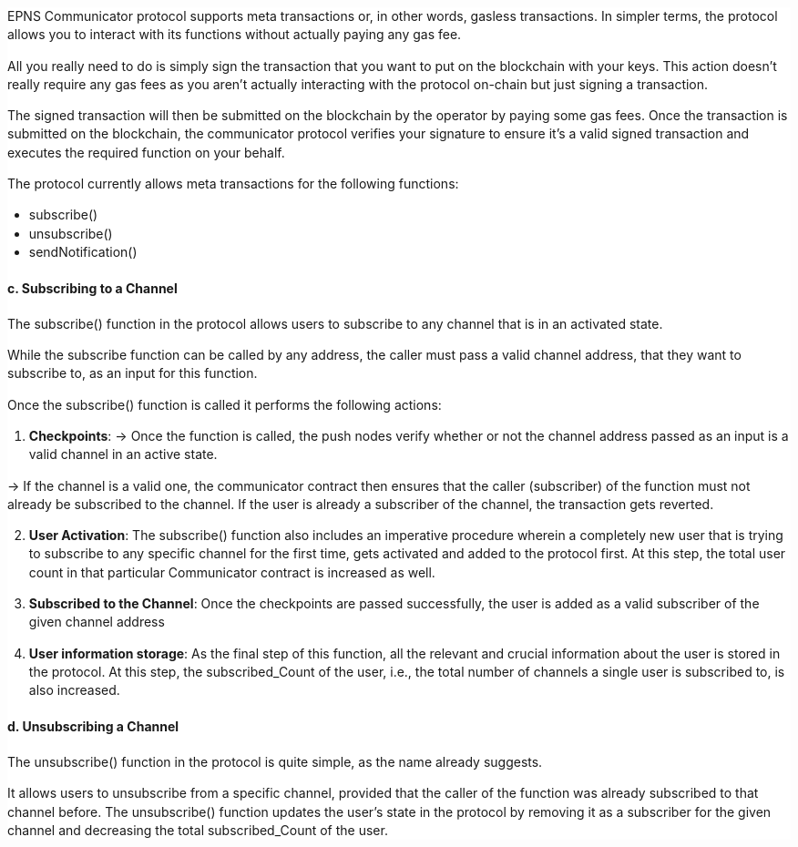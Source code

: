 EPNS Communicator protocol supports meta transactions or, in other words, gasless transactions. In simpler terms, the protocol allows you to interact with its functions without actually paying any gas fee.

All you really need to do is simply sign the transaction that you want to put on the blockchain with your keys. This action doesn’t really require any gas fees as you aren’t actually interacting with the protocol on-chain but just signing a transaction.

The signed transaction will then be submitted on the blockchain by the operator by paying some gas fees. Once the transaction is submitted on the blockchain, the communicator protocol verifies your signature to ensure it’s a valid signed transaction and executes the required function on your behalf.

The protocol currently allows meta transactions for the following functions:

- subscribe()
- unsubscribe()
- sendNotification()

#### c. Subscribing to a Channel

The subscribe() function in the protocol allows users to subscribe to any channel that is in an activated state.

While the subscribe function can be called by any address, the caller must pass a valid channel address, that they want to subscribe to, as an input for this function.

Once the subscribe() function is called it performs the following actions:

1. <b>Checkpoints</b>:
   -> Once the function is called, the push nodes verify whether or not the channel address passed as an input is a valid channel in an active state.

-> If the channel is a valid one, the communicator contract then ensures that the caller (subscriber) of the function must not already be subscribed to the channel. If the user is already a subscriber of the channel, the transaction gets reverted.

2. <b>User Activation</b>: The subscribe() function also includes an imperative procedure wherein a completely new user that is trying to subscribe to any specific channel for the first time, gets activated and added to the protocol first. At this step, the total user count in that particular Communicator contract is increased as well.

3. <b>Subscribed to the Channel</b>: Once the checkpoints are passed successfully, the user is added as a valid subscriber of the given channel address
4. <b>User information storage</b>: As the final step of this function, all the relevant and crucial information about the user is stored in the protocol. At this step, the subscribed_Count of the user, i.e., the total number of channels a single user is subscribed to, is also increased.

#### d. Unsubscribing a Channel

The unsubscribe() function in the protocol is quite simple, as the name already suggests.

It allows users to unsubscribe from a specific channel, provided that the caller of the function was already subscribed to that channel before. The unsubscribe() function updates the user’s state in the protocol by removing it as a subscriber for the given channel and decreasing the total subscribed_Count of the user.

